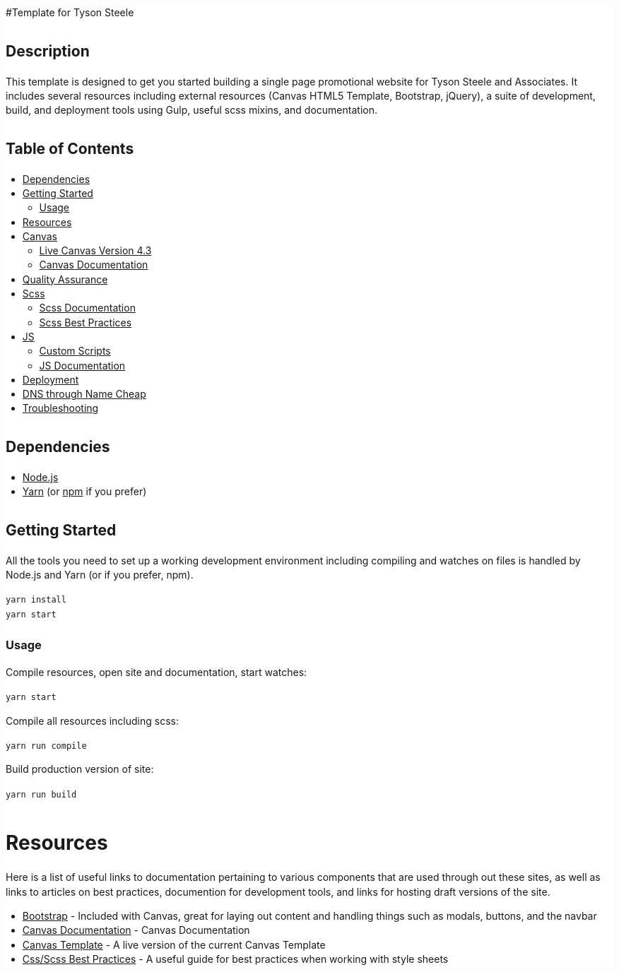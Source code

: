 #Template for Tyson Steele
## Description
This template is designed to get you started building a single page promotional website for Tyson Steele and Associates. It includes several resources including external resources (Canvas HTML5 Template, Bootstrap, jQuery), a suite of development, build, and deployment tools using Gulp, useful scss mixins, and documentation.
## Table of Contents
- [Dependencies](#dependencies)
- [Getting Started](#getting-started)
    - [Usage](#usage)
- [Resources](#resources)
- [Canvas](#canvas)
    - [Live Canvas Version 4.3](#live-canvas-version-4)
    - [Canvas Documentation](#canvas-documentation)
- [Quality Assurance](#quality-assurance)
- [Scss](#scss)
    - [Scss Documentation](#scss-documentation)
    - [Scss Best Practices](#scss-best-practices)   
- [JS](#js)
    - [Custom Scripts](#custom-scripts)
    - [JS Documentation](#js-documentation)
- [Deployment](#deployment-to-webfaction)
- [DNS through Name Cheap](#dns-through-name-cheap)
- [Troubleshooting](#troubleshooting)
## Dependencies
- [Node.js](https://nodejs.org/)
- [Yarn](https://yarnpkg.com/) (or [npm](https://www.npmjs.com/) if you prefer)
## Getting Started
All the tools you need to set up a working development environment including compiling and watches on files is handled by Node.js and Yarn (or if you prefer, npm).
```
yarn install
yarn start
```
### Usage
Compile resources, open site and documentation, start watches:
```bash
yarn start
```
Compile all resources including scss:
```
yarn run compile
```
Build production version of site:
```
yarn run build
```
# Resources
Here is a list of useful links to documentation pertaining to various components that are used through out these sites, as well as links to articles on best practices, documention for development tools, and links for hosting draft versions of the site.
- [Bootstrap](http://getbootstrap.com/) - Included with Canvas, great for laying out content and handling things such as modals, buttons, and the navbar
- [Canvas Documentation](http://canvasdocs.hwdevs.site/) - Canvas Documentation
- [Canvas Template](http://canvas.hwdevs.site/) - A live version of the current Canvas Template
- [Css/Scss Best Practices](https://css-tricks.com/sass-style-guide/) - A useful guide for best practices when working with style sheets